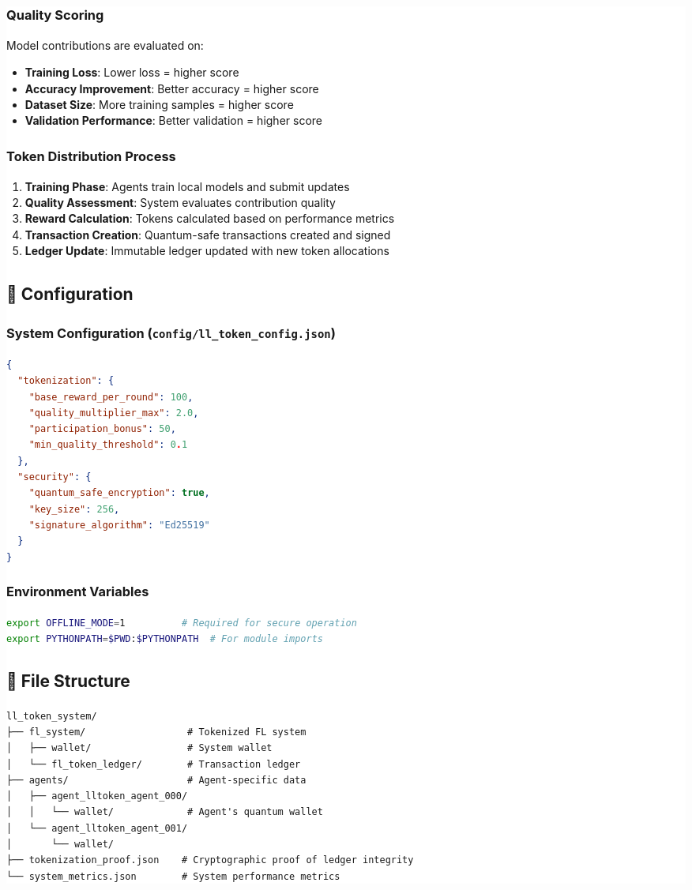 ### Quality Scoring

Model contributions are evaluated on:
- **Training Loss**: Lower loss = higher score
- **Accuracy Improvement**: Better accuracy = higher score
- **Dataset Size**: More training samples = higher score
- **Validation Performance**: Better validation = higher score

### Token Distribution Process

1. **Training Phase**: Agents train local models and submit updates
2. **Quality Assessment**: System evaluates contribution quality
3. **Reward Calculation**: Tokens calculated based on performance metrics
4. **Transaction Creation**: Quantum-safe transactions created and signed
5. **Ledger Update**: Immutable ledger updated with new token allocations

## 🔧 Configuration

### System Configuration (`config/ll_token_config.json`)

```json
{
  "tokenization": {
    "base_reward_per_round": 100,
    "quality_multiplier_max": 2.0,
    "participation_bonus": 50,
    "min_quality_threshold": 0.1
  },
  "security": {
    "quantum_safe_encryption": true,
    "key_size": 256,
    "signature_algorithm": "Ed25519"
  }
}
```

### Environment Variables

```bash
export OFFLINE_MODE=1          # Required for secure operation
export PYTHONPATH=$PWD:$PYTHONPATH  # For module imports
```

## 📁 File Structure

```
ll_token_system/
├── fl_system/                  # Tokenized FL system
│   ├── wallet/                 # System wallet
│   └── fl_token_ledger/        # Transaction ledger
├── agents/                     # Agent-specific data
│   ├── agent_lltoken_agent_000/
│   │   └── wallet/             # Agent's quantum wallet
│   └── agent_lltoken_agent_001/
│       └── wallet/
├── tokenization_proof.json    # Cryptographic proof of ledger integrity
└── system_metrics.json        # System performance metrics
```
